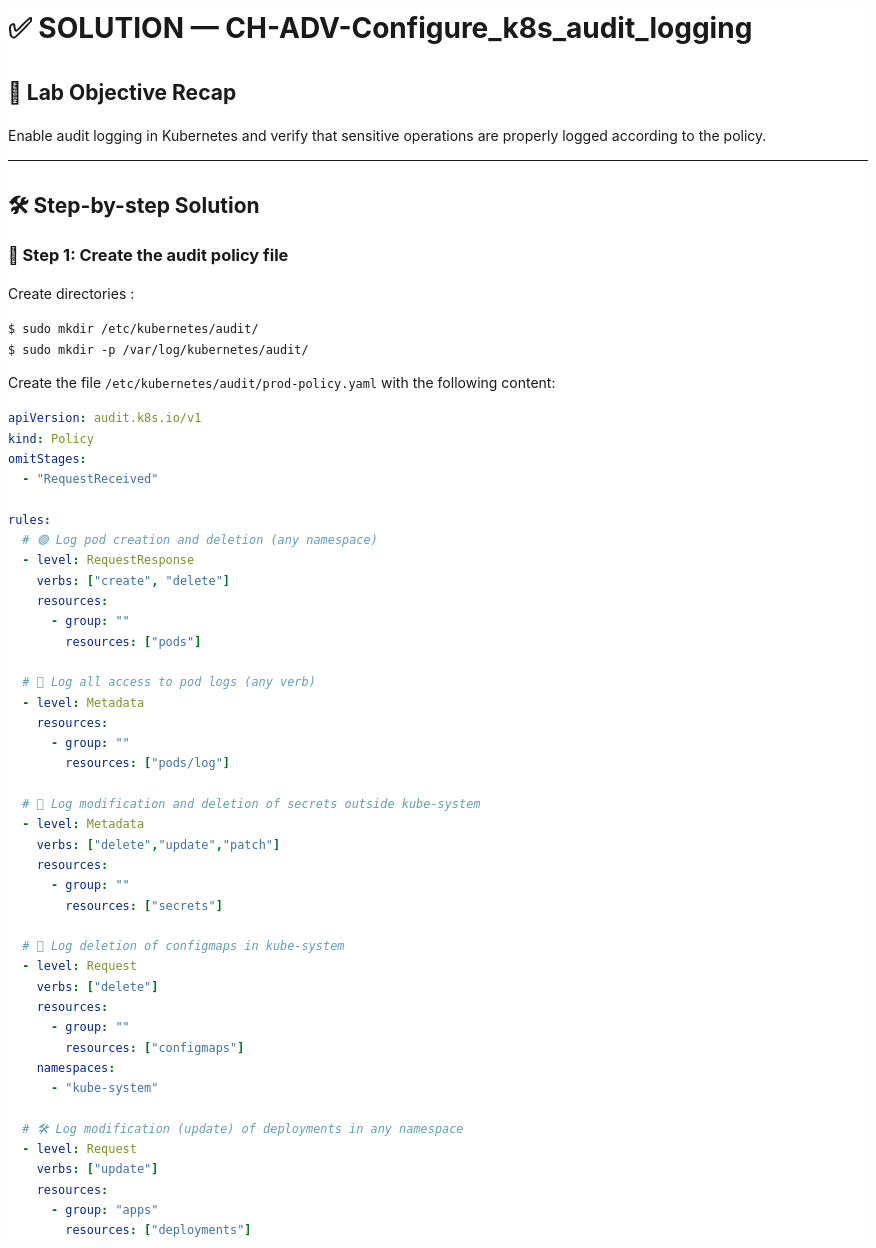 # ✅ SOLUTION — CH-ADV-Configure_k8s_audit_logging

## 🎯 Lab Objective Recap
Enable audit logging in Kubernetes and verify that sensitive operations are properly logged according to the policy.

---

## 🛠️ Step-by-step Solution

### 🔹 Step 1: Create the audit policy file

Create directories :

```
$ sudo mkdir /etc/kubernetes/audit/
$ sudo mkdir -p /var/log/kubernetes/audit/
```

Create the file `/etc/kubernetes/audit/prod-policy.yaml` with the following content:

```yaml
apiVersion: audit.k8s.io/v1
kind: Policy
omitStages:
  - "RequestReceived"

rules:
  # 🟢 Log pod creation and deletion (any namespace)
  - level: RequestResponse
    verbs: ["create", "delete"]
    resources:
      - group: ""
        resources: ["pods"]

  # 📄 Log all access to pod logs (any verb)
  - level: Metadata
    resources:
      - group: ""
        resources: ["pods/log"]

  # 🔐 Log modification and deletion of secrets outside kube-system
  - level: Metadata
    verbs: ["delete","update","patch"]
    resources:
      - group: ""
        resources: ["secrets"]

  # 🧼 Log deletion of configmaps in kube-system
  - level: Request
    verbs: ["delete"]
    resources:
      - group: ""
        resources: ["configmaps"]
    namespaces:
      - "kube-system"

  # 🛠️ Log modification (update) of deployments in any namespace
  - level: Request
    verbs: ["update"]
    resources:
      - group: "apps"
        resources: ["deployments"]
```